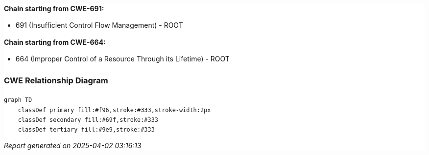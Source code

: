 **Chain starting from CWE-691:**
- 691 (Insufficient Control Flow Management) - ROOT


**Chain starting from CWE-664:**
- 664 (Improper Control of a Resource Through its Lifetime) - ROOT



### CWE Relationship Diagram

```mermaid
graph TD
    classDef primary fill:#f96,stroke:#333,stroke-width:2px
    classDef secondary fill:#69f,stroke:#333
    classDef tertiary fill:#9e9,stroke:#333
```



*Report generated on 2025-04-02 03:16:13*

